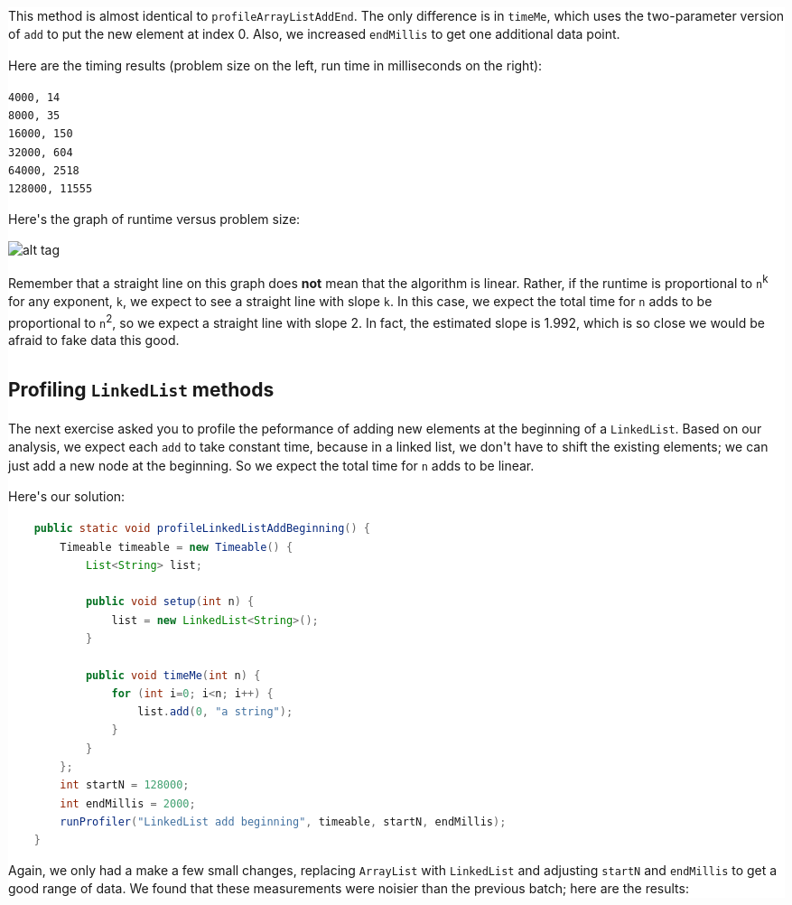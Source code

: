 This method is almost identical to `profileArrayListAddEnd`.  The only difference is in `timeMe`, which uses the two-parameter version of `add` to put the new element at index 0.  Also, we increased `endMillis` to get one additional data point.

Here are the timing results (problem size on the left, run time in milliseconds on the right):

    4000, 14
    8000, 35
    16000, 150
    32000, 604
    64000, 2518
    128000, 11555

Here's the graph of runtime versus problem size:

![alt tag](https://curriculum-content.s3.amazonaws.com/javacs/interpreting_results_figure02.small.png)

Remember that a straight line on this graph does **not** mean that the algorithm is linear.  Rather, if the runtime is proportional to `n`<sup>k</sup> for any exponent, `k`, we expect to see a straight line with slope `k`.  In this case, we expect the total time for `n` adds to be proportional to `n`<sup>2</sup>, so we expect a straight line with slope 2.   In fact, the estimated slope is 1.992, which is so close we would be afraid to fake data this good.


## Profiling `LinkedList` methods

The next exercise asked you to profile the peformance of adding new elements at the beginning of a `LinkedList`.  Based on our analysis, we expect each `add` to take constant time, because in a linked list, we don't have to shift the existing elements; we can just add a new node at the beginning.  So we expect the total time for `n` adds to be linear.

Here's our solution:

```java
	public static void profileLinkedListAddBeginning() {
		Timeable timeable = new Timeable() {
			List<String> list;

			public void setup(int n) {
				list = new LinkedList<String>();
			}

			public void timeMe(int n) {
				for (int i=0; i<n; i++) {
					list.add(0, "a string");
				}
			}
		};
		int startN = 128000;
		int endMillis = 2000;
		runProfiler("LinkedList add beginning", timeable, startN, endMillis);
	}
```

Again, we only had a make a few small changes, replacing `ArrayList` with `LinkedList` and adjusting `startN` and `endMillis` to get a good range of data.  We found that these measurements were noisier than the previous batch; here are the results:
